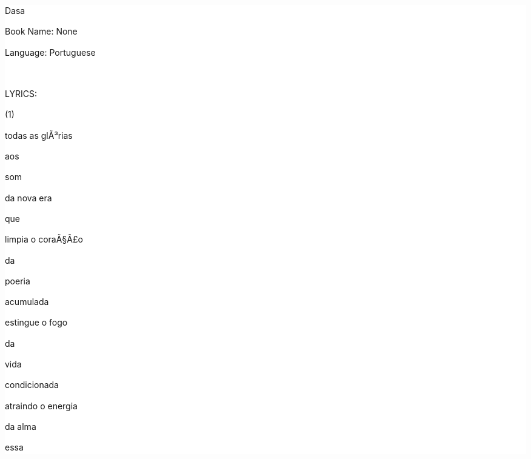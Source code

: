 Dasa


Book Name: None


Language: 
Portuguese


 


LYRICS:


(1)


todas
 as 
glÃ³rias
 
aos
 
som


da
 nova era


que
 
limpia
 o 
coraÃ§Ã£o
 
da
 
poeria
 
acumulada


estingue
 o 
fogo
 
da
 
vida


condicionada
 
atraindo
 o 
energia
 
da
 alma


essa
 